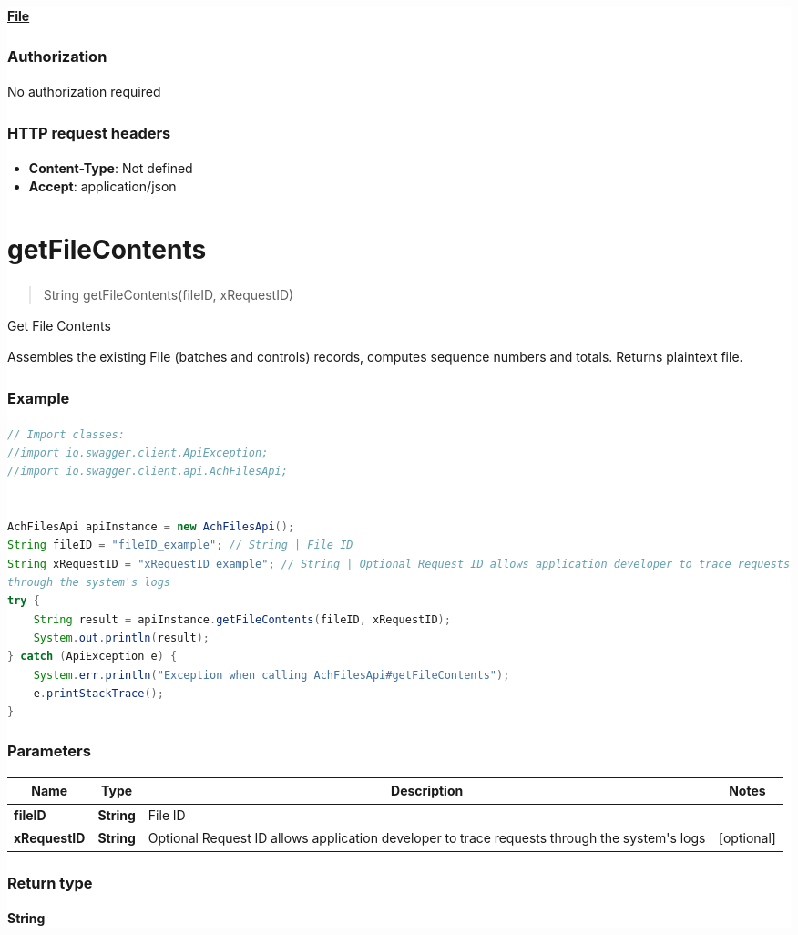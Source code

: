 [**File**](File.md)

### Authorization

No authorization required

### HTTP request headers

 - **Content-Type**: Not defined
 - **Accept**: application/json

<a name="getFileContents"></a>
# **getFileContents**
> String getFileContents(fileID, xRequestID)

Get File Contents

Assembles the existing File (batches and controls) records, computes sequence numbers and totals. Returns plaintext file. 

### Example
```java
// Import classes:
//import io.swagger.client.ApiException;
//import io.swagger.client.api.AchFilesApi;


AchFilesApi apiInstance = new AchFilesApi();
String fileID = "fileID_example"; // String | File ID
String xRequestID = "xRequestID_example"; // String | Optional Request ID allows application developer to trace requests through the system's logs
try {
    String result = apiInstance.getFileContents(fileID, xRequestID);
    System.out.println(result);
} catch (ApiException e) {
    System.err.println("Exception when calling AchFilesApi#getFileContents");
    e.printStackTrace();
}
```

### Parameters

Name | Type | Description  | Notes
------------- | ------------- | ------------- | -------------
 **fileID** | **String**| File ID |
 **xRequestID** | **String**| Optional Request ID allows application developer to trace requests through the system&#x27;s logs | [optional]

### Return type

**String**
